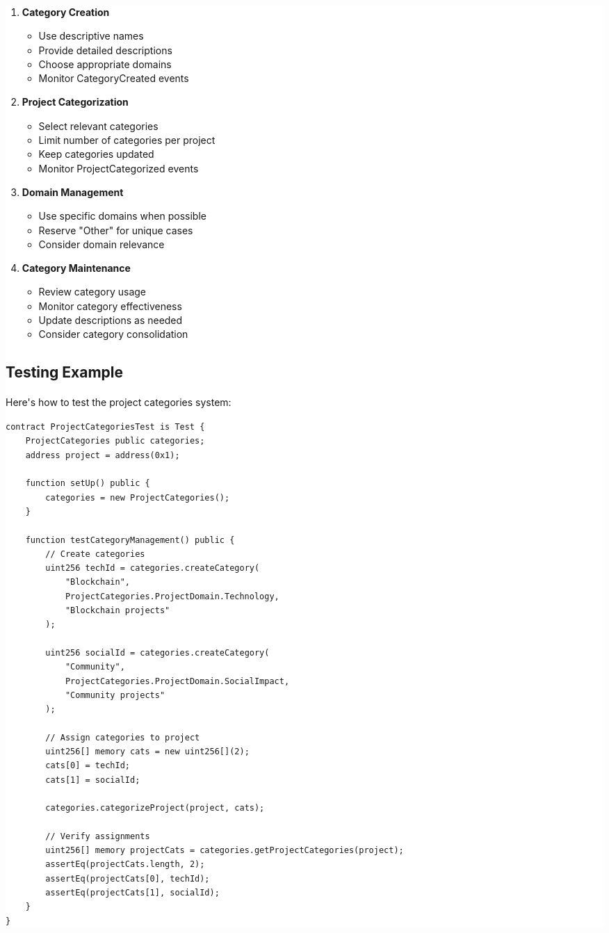 1. **Category Creation**
   - Use descriptive names
   - Provide detailed descriptions
   - Choose appropriate domains
   - Monitor CategoryCreated events

2. **Project Categorization**
   - Select relevant categories
   - Limit number of categories per project
   - Keep categories updated
   - Monitor ProjectCategorized events

3. **Domain Management**
   - Use specific domains when possible
   - Reserve "Other" for unique cases
   - Consider domain relevance

4. **Category Maintenance**
   - Review category usage
   - Monitor category effectiveness
   - Update descriptions as needed
   - Consider category consolidation

## Testing Example

Here's how to test the project categories system:

```solidity
contract ProjectCategoriesTest is Test {
    ProjectCategories public categories;
    address project = address(0x1);
    
    function setUp() public {
        categories = new ProjectCategories();
    }
    
    function testCategoryManagement() public {
        // Create categories
        uint256 techId = categories.createCategory(
            "Blockchain",
            ProjectCategories.ProjectDomain.Technology,
            "Blockchain projects"
        );
        
        uint256 socialId = categories.createCategory(
            "Community",
            ProjectCategories.ProjectDomain.SocialImpact,
            "Community projects"
        );
        
        // Assign categories to project
        uint256[] memory cats = new uint256[](2);
        cats[0] = techId;
        cats[1] = socialId;
        
        categories.categorizeProject(project, cats);
        
        // Verify assignments
        uint256[] memory projectCats = categories.getProjectCategories(project);
        assertEq(projectCats.length, 2);
        assertEq(projectCats[0], techId);
        assertEq(projectCats[1], socialId);
    }
}
```
